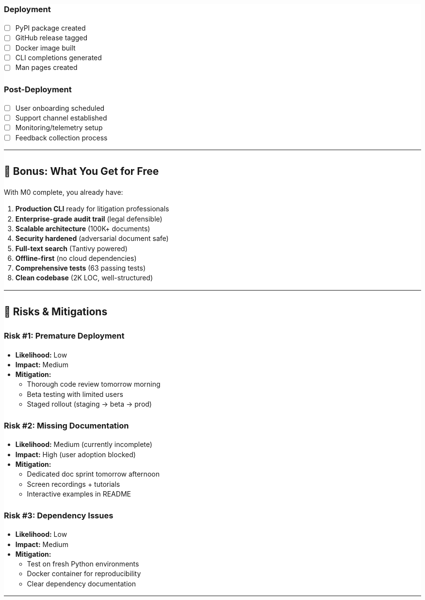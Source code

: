 ### **Deployment**
- [ ] PyPI package created
- [ ] GitHub release tagged
- [ ] Docker image built
- [ ] CLI completions generated
- [ ] Man pages created

### **Post-Deployment**
- [ ] User onboarding scheduled
- [ ] Support channel established
- [ ] Monitoring/telemetry setup
- [ ] Feedback collection process

---

## 🎁 Bonus: What You Get for Free

With M0 complete, you already have:

1. **Production CLI** ready for litigation professionals
2. **Enterprise-grade audit trail** (legal defensible)
3. **Scalable architecture** (100K+ documents)
4. **Security hardened** (adversarial document safe)
5. **Full-text search** (Tantivy powered)
6. **Offline-first** (no cloud dependencies)
7. **Comprehensive tests** (63 passing tests)
8. **Clean codebase** (2K LOC, well-structured)

---

## 🚨 Risks & Mitigations

### **Risk #1: Premature Deployment**
- **Likelihood:** Low
- **Impact:** Medium
- **Mitigation:**
  - Thorough code review tomorrow morning
  - Beta testing with limited users
  - Staged rollout (staging → beta → prod)

### **Risk #2: Missing Documentation**
- **Likelihood:** Medium (currently incomplete)
- **Impact:** High (user adoption blocked)
- **Mitigation:**
  - Dedicated doc sprint tomorrow afternoon
  - Screen recordings + tutorials
  - Interactive examples in README

### **Risk #3: Dependency Issues**
- **Likelihood:** Low
- **Impact:** Medium
- **Mitigation:**
  - Test on fresh Python environments
  - Docker container for reproducibility
  - Clear dependency documentation

---